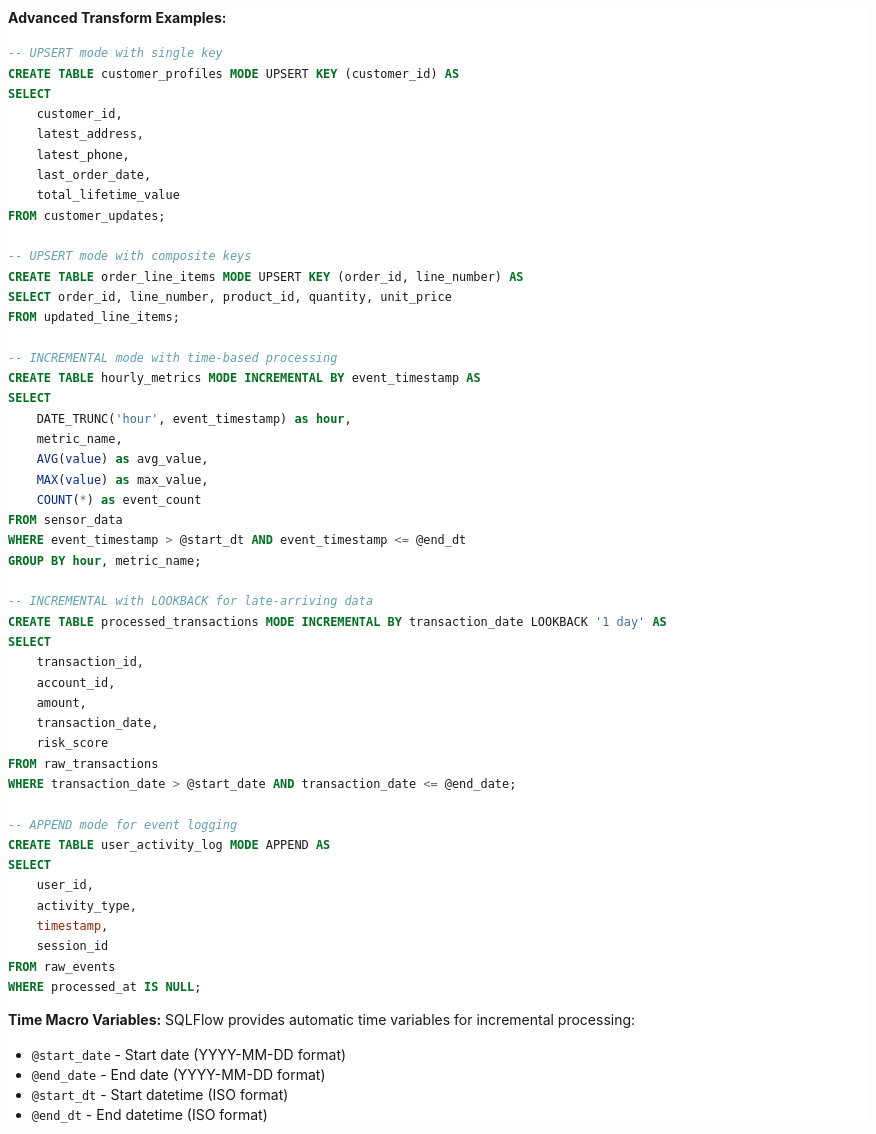**Advanced Transform Examples:**
```sql
-- UPSERT mode with single key
CREATE TABLE customer_profiles MODE UPSERT KEY (customer_id) AS
SELECT 
    customer_id,
    latest_address,
    latest_phone,
    last_order_date,
    total_lifetime_value
FROM customer_updates;

-- UPSERT mode with composite keys
CREATE TABLE order_line_items MODE UPSERT KEY (order_id, line_number) AS
SELECT order_id, line_number, product_id, quantity, unit_price
FROM updated_line_items;

-- INCREMENTAL mode with time-based processing
CREATE TABLE hourly_metrics MODE INCREMENTAL BY event_timestamp AS
SELECT 
    DATE_TRUNC('hour', event_timestamp) as hour,
    metric_name,
    AVG(value) as avg_value,
    MAX(value) as max_value,
    COUNT(*) as event_count
FROM sensor_data 
WHERE event_timestamp > @start_dt AND event_timestamp <= @end_dt
GROUP BY hour, metric_name;

-- INCREMENTAL with LOOKBACK for late-arriving data
CREATE TABLE processed_transactions MODE INCREMENTAL BY transaction_date LOOKBACK '1 day' AS
SELECT 
    transaction_id,
    account_id,
    amount,
    transaction_date,
    risk_score
FROM raw_transactions 
WHERE transaction_date > @start_date AND transaction_date <= @end_date;

-- APPEND mode for event logging
CREATE TABLE user_activity_log MODE APPEND AS
SELECT 
    user_id,
    activity_type,
    timestamp,
    session_id
FROM raw_events 
WHERE processed_at IS NULL;
```

**Time Macro Variables:**
SQLFlow provides automatic time variables for incremental processing:
- `@start_date` - Start date (YYYY-MM-DD format)
- `@end_date` - End date (YYYY-MM-DD format)  
- `@start_dt` - Start datetime (ISO format)
- `@end_dt` - End datetime (ISO format)
